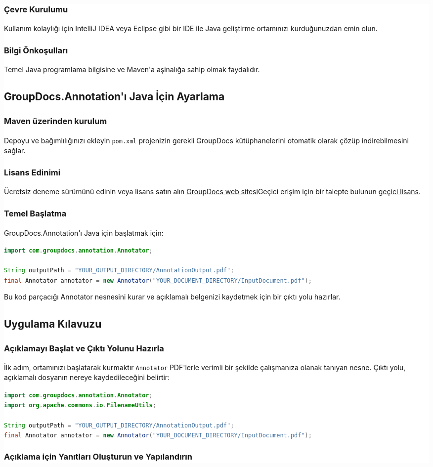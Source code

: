 ### Çevre Kurulumu

Kullanım kolaylığı için IntelliJ IDEA veya Eclipse gibi bir IDE ile Java geliştirme ortamınızı kurduğunuzdan emin olun.

### Bilgi Önkoşulları

Temel Java programlama bilgisine ve Maven'a aşinalığa sahip olmak faydalıdır.

## GroupDocs.Annotation'ı Java İçin Ayarlama

### Maven üzerinden kurulum

Depoyu ve bağımlılığınızı ekleyin `pom.xml` projenizin gerekli GroupDocs kütüphanelerini otomatik olarak çözüp indirebilmesini sağlar.

### Lisans Edinimi

Ücretsiz deneme sürümünü edinin veya lisans satın alın [GroupDocs web sitesi](https://purchase.groupdocs.com/buy)Geçici erişim için bir talepte bulunun [geçici lisans](https://purchase.groupdocs.com/temporary-license/).

### Temel Başlatma

GroupDocs.Annotation'ı Java için başlatmak için:

```java
import com.groupdocs.annotation.Annotator;

String outputPath = "YOUR_OUTPUT_DIRECTORY/AnnotationOutput.pdf";
final Annotator annotator = new Annotator("YOUR_DOCUMENT_DIRECTORY/InputDocument.pdf");
```

Bu kod parçacığı Annotator nesnesini kurar ve açıklamalı belgenizi kaydetmek için bir çıktı yolu hazırlar.

## Uygulama Kılavuzu

### Açıklamayı Başlat ve Çıktı Yolunu Hazırla

İlk adım, ortamınızı başlatarak kurmaktır `Annotator` PDF'lerle verimli bir şekilde çalışmanıza olanak tanıyan nesne. Çıktı yolu, açıklamalı dosyanın nereye kaydedileceğini belirtir:

```java
import com.groupdocs.annotation.Annotator;
import org.apache.commons.io.FilenameUtils;

String outputPath = "YOUR_OUTPUT_DIRECTORY/AnnotationOutput.pdf";
final Annotator annotator = new Annotator("YOUR_DOCUMENT_DIRECTORY/InputDocument.pdf");
```

### Açıklama için Yanıtları Oluşturun ve Yapılandırın
